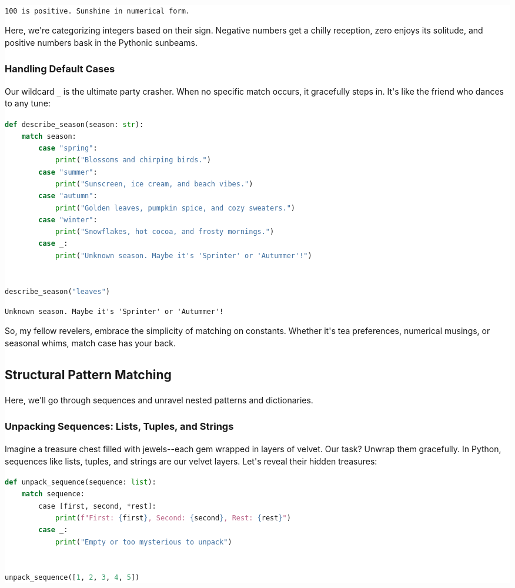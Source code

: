 ```
100 is positive. Sunshine in numerical form.
```

Here, we're categorizing integers based on their sign. Negative numbers get a chilly reception, zero enjoys its solitude, and positive numbers bask in the Pythonic sunbeams.

### Handling Default Cases

Our wildcard `_` is the ultimate party crasher. When no specific match occurs, it gracefully steps in. It's like the friend who dances to any tune:

```python title="Python"
def describe_season(season: str):
    match season:
        case "spring":
            print("Blossoms and chirping birds.")
        case "summer":
            print("Sunscreen, ice cream, and beach vibes.")
        case "autumn":
            print("Golden leaves, pumpkin spice, and cozy sweaters.")
        case "winter":
            print("Snowflakes, hot cocoa, and frosty mornings.")
        case _:
            print("Unknown season. Maybe it's 'Sprinter' or 'Autummer'!")


describe_season("leaves")
```

```
Unknown season. Maybe it's 'Sprinter' or 'Autummer'!
```

So, my fellow revelers, embrace the simplicity of matching on constants. Whether it's tea preferences, numerical musings, or seasonal whims, match case has your back.

## Structural Pattern Matching

Here, we'll go through sequences and unravel nested patterns and dictionaries.

### Unpacking Sequences: Lists, Tuples, and Strings

Imagine a treasure chest filled with jewels--each gem wrapped in layers of velvet. Our task? Unwrap them gracefully. In Python, sequences like lists, tuples, and strings are our velvet layers. Let's reveal their hidden treasures:

```python title="Python"
def unpack_sequence(sequence: list):
    match sequence:
        case [first, second, *rest]:
            print(f"First: {first}, Second: {second}, Rest: {rest}")
        case _:
            print("Empty or too mysterious to unpack")


unpack_sequence([1, 2, 3, 4, 5])
```
